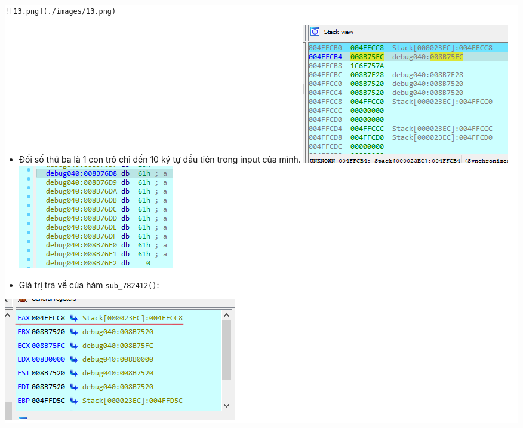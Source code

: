     ![13.png](./images/13.png)

  - Đối số thứ ba là 1 con trỏ chỉ đến 10 ký tự đầu tiên trong input của mình.
    ![14.png](./images/14.png)
    ![15.png](./images/15.png)

- Giá trị trả về của hàm `sub_782412()`:

![16.png](./images/16.png)